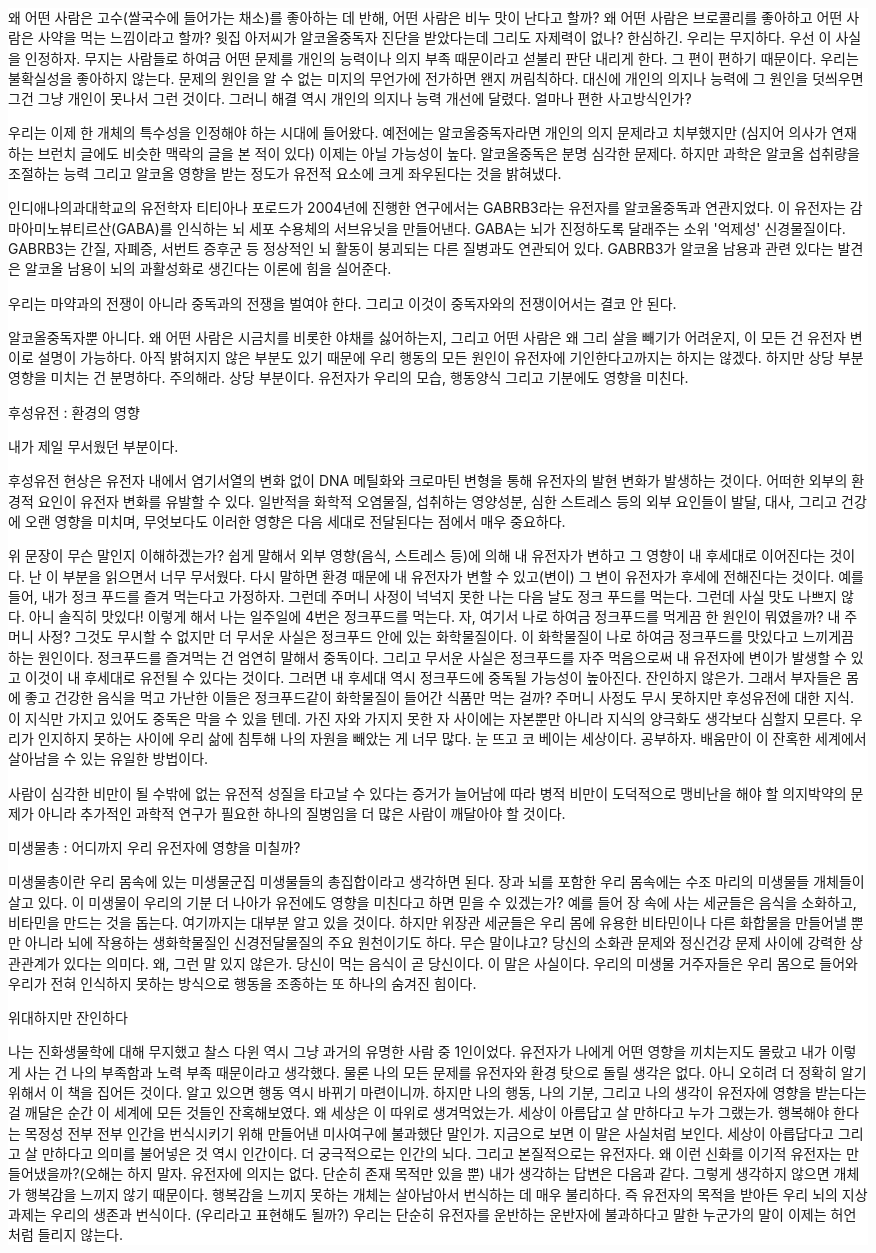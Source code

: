 왜 어떤 사람은 고수(쌀국수에 들어가는 채소)를 좋아하는 데 반해, 어떤 사람은 비누 맛이 난다고 할까? 왜 어떤 사람은 브로콜리를 좋아하고 어떤 사람은 사약을 먹는 느낌이라고 할까? 윗집 아저씨가 알코올중독자 진단을 받았다는데 그리도 자제력이 없나? 한심하긴. 우리는 무지하다. 우선 이 사실을 인정하자. 무지는 사람들로 하여금 어떤 문제를 개인의 능력이나 의지 부족 때문이라고 섣불리 판단 내리게 한다. 그 편이 편하기 때문이다. 우리는 불확실성을 좋아하지 않는다. 문제의 원인을 알 수 없는 미지의 무언가에 전가하면 왠지 꺼림칙하다. 대신에 개인의 의지나 능력에 그 원인을 덧씌우면 그건 그냥 개인이 못나서 그런 것이다. 그러니 해결 역시 개인의 의지나 능력 개선에 달렸다. 얼마나 편한 사고방식인가?

우리는 이제 한 개체의 특수성을 인정해야 하는 시대에 들어왔다. 예전에는 알코올중독자라면 개인의 의지 문제라고 치부했지만 (심지어 의사가 연재하는 브런치 글에도 비슷한 맥락의 글을 본 적이 있다) 이제는 아닐 가능성이 높다. 알코올중독은 분명 심각한 문제다. 하지만 과학은 알코올 섭취량을 조절하는 능력 그리고 알코올 영향을 받는 정도가 유전적 요소에 크게 좌우된다는 것을 밝혀냈다.

인디애나의과대학교의 유전학자 티티아나 포로드가 2004년에 진행한 연구에서는 GABRB3라는 유전자를 알코올중독과 연관지었다. 이 유전자는 감마아미노뷰티르산(GABA)를 인식하는 뇌 세포 수용체의 서브유닛을 만들어낸다. GABA는 뇌가 진정하도록 달래주는 소위 '억제성' 신경물질이다. GABRB3는 간질, 자폐증, 서번트 증후군 등 정상적인 뇌 활동이 붕괴되는 다른 질병과도 연관되어 있다. GABRB3가 알코올 남용과 관련 있다는 발견은 알코올 남용이 뇌의 과활성화로 생긴다는 이론에 힘을 실어준다.

우리는 마약과의 전쟁이 아니라 중독과의 전쟁을 벌여야 한다. 그리고 이것이 중독자와의 전쟁이어서는 결코 안 된다.

알코올중독자뿐 아니다. 왜 어떤 사람은 시금치를 비롯한 야채를 싫어하는지, 그리고 어떤 사람은 왜 그리 살을 빼기가 어려운지, 이 모든 건 유전자 변이로 설명이 가능하다. 아직 밝혀지지 않은 부분도 있기 때문에 우리 행동의 모든 원인이 유전자에 기인한다고까지는 하지는 않겠다. 하지만 상당 부분 영향을 미치는 건 분명하다. 주의해라. 상당 부분이다. 유전자가 우리의 모습, 행동양식 그리고 기분에도 영향을 미친다.

후성유전 : 환경의 영향

내가 제일 무서웠던 부분이다.

후성유전 현상은 유전자 내에서 염기서열의 변화 없이 DNA 메틸화와 크로마틴 변형을 통해 유전자의 발현 변화가 발생하는 것이다. 어떠한 외부의 환경적 요인이 유전자 변화를 유발할 수 있다. 일반적을 화학적 오염물질, 섭취하는 영양성분, 심한 스트레스 등의 외부 요인들이 발달, 대사, 그리고 건강에 오랜 영향을 미치며, 무엇보다도 이러한 영향은 다음 세대로 전달된다는 점에서 매우 중요하다.

위 문장이 무슨 말인지 이해하겠는가? 쉽게 말해서 외부 영향(음식, 스트레스 등)에 의해 내 유전자가 변하고 그 영향이 내 후세대로 이어진다는 것이다. 난 이 부분을 읽으면서 너무 무서웠다. 다시 말하면 환경 때문에 내 유전자가 변할 수 있고(변이) 그 변이 유전자가 후세에 전해진다는 것이다. 예를 들어, 내가 정크 푸드를 즐겨 먹는다고 가정하자. 그런데 주머니 사정이 넉넉지 못한 나는 다음 날도 정크 푸드를 먹는다. 그런데 사실 맛도 나쁘지 않다. 아니 솔직히 맛있다! 이렇게 해서 나는 일주일에 4번은 정크푸드를 먹는다. 자, 여기서 나로 하여금 정크푸드를 먹게끔 한 원인이 뭐였을까? 내 주머니 사정? 그것도 무시할 수 없지만 더 무서운 사실은 정크푸드 안에 있는 화학물질이다. 이 화학물질이 나로 하여금 정크푸드를 맛있다고 느끼게끔 하는 원인이다. 정크푸드를 즐겨먹는 건 엄연히 말해서 중독이다. 그리고 무서운 사실은 정크푸드를 자주 먹음으로써 내 유전자에 변이가 발생할 수 있고 이것이 내 후세대로 유전될 수 있다는 것이다. 그러면 내 후세대 역시 정크푸드에 중독될 가능성이 높아진다. 잔인하지 않은가. 그래서 부자들은 몸에 좋고 건강한 음식을 먹고 가난한 이들은 정크푸드같이 화학물질이 들어간 식품만 먹는 걸까? 주머니 사정도 무시 못하지만 후성유전에 대한 지식. 이 지식만 가지고 있어도 중독은 막을 수 있을 텐데. 가진 자와 가지지 못한 자 사이에는 자본뿐만 아니라 지식의 양극화도 생각보다 심할지 모른다. 우리가 인지하지 못하는 사이에 우리 삶에 침투해 나의 자원을 빼았는 게 너무 많다. 눈 뜨고 코 베이는 세상이다. 공부하자. 배움만이 이 잔혹한 세계에서 살아남을 수 있는 유일한 방법이다.

사람이 심각한 비만이 될 수밖에 없는 유전적 성질을 타고날 수 있다는 증거가 늘어남에 따라 병적 비만이 도덕적으로 맹비난을 해야 할 의지박약의 문제가 아니라 추가적인 과학적 연구가 필요한 하나의 질병임을 더 많은 사람이 깨달아야 할 것이다.

미생물총 : 어디까지 우리 유전자에 영향을 미칠까?

미생물총이란 우리 몸속에 있는 미생물군집 미생물들의 총집합이라고 생각하면 된다. 장과 뇌를 포함한 우리 몸속에는 수조 마리의 미생물들 개체들이 살고 있다. 이 미생물이 우리의 기분 더 나아가 유전에도 영향을 미친다고 하면 믿을 수 있겠는가? 예를 들어 장 속에 사는 세균들은 음식을 소화하고, 비타민을 만드는 것을 돕는다. 여기까지는 대부분 알고 있을 것이다. 하지만 위장관 세균들은 우리 몸에 유용한 비타민이나 다른 화합물을 만들어낼 뿐만 아니라 뇌에 작용하는 생화학물질인 신경전달물질의 주요 원천이기도 하다. 무슨 말이냐고? 당신의 소화관 문제와 정신건강 문제 사이에 강력한 상관관계가 있다는 의미다. 왜, 그런 말 있지 않은가. 당신이 먹는 음식이 곧 당신이다. 이 말은 사실이다. 우리의 미생물 거주자들은 우리 몸으로 들어와 우리가 전혀 인식하지 못하는 방식으로 행동을 조종하는 또 하나의 숨겨진 힘이다.

위대하지만 잔인하다

나는 진화생물학에 대해 무지했고 찰스 다윈 역시 그냥 과거의 유명한 사람 중 1인이었다. 유전자가 나에게 어떤 영향을 끼치는지도 몰랐고 내가 이렇게 사는 건 나의 부족함과 노력 부족 때문이라고 생각했다. 물론 나의 모든 문제를 유전자와 환경 탓으로 돌릴 생각은 없다. 아니 오히려 더 정확히 알기 위해서 이 책을 집어든 것이다. 알고 있으면 행동 역시 바뀌기 마련이니까. 하지만 나의 행동, 나의 기분, 그리고 나의 생각이 유전자에 영향을 받는다는 걸 깨달은 순간 이 세계에 모든 것들인 잔혹해보였다. 왜 세상은 이 따위로 생겨먹었는가. 세상이 아름답고 살 만하다고 누가 그랬는가. 행복해야 한다는 목정성 전부 전부 인간을 번식시키기 위해 만들어낸 미사여구에 불과했단 말인가. 지금으로 보면 이 말은 사실처럼 보인다. 세상이 아릅답다고 그리고 살 만하다고 의미를 불어넣은 것 역시 인간이다. 더 궁극적으로는 인간의 뇌다. 그리고 본질적으로는 유전자다. 왜 이런 신화를 이기적 유전자는 만들어냈을까?(오해는 하지 말자. 유전자에 의지는 없다. 단순히 존재 목적만 있을 뿐) 내가 생각하는 답변은 다음과 같다. 그렇게 생각하지 않으면 개체가 행복감을 느끼지 않기 때문이다. 행복감을 느끼지 못하는 개체는 살아남아서 번식하는 데 매우 불리하다. 즉 유전자의 목적을 받아든 우리 뇌의 지상 과제는 우리의 생존과 번식이다. (우리라고 표현해도 될까?) 우리는 단순히 유전자를 운반하는 운반자에 불과하다고 말한 누군가의 말이 이제는 허언처럼 들리지 않는다.
